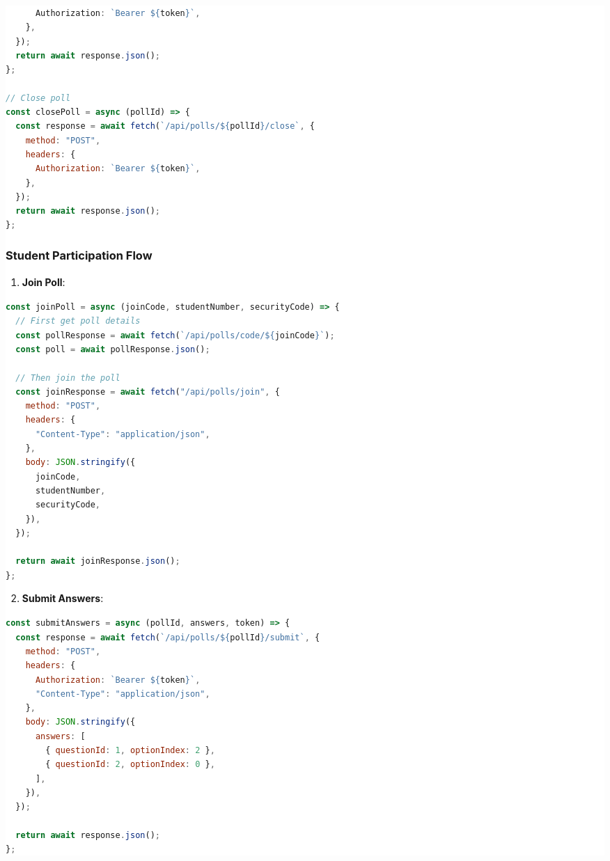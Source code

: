 ```javascript
      Authorization: `Bearer ${token}`,
    },
  });
  return await response.json();
};

// Close poll
const closePoll = async (pollId) => {
  const response = await fetch(`/api/polls/${pollId}/close`, {
    method: "POST",
    headers: {
      Authorization: `Bearer ${token}`,
    },
  });
  return await response.json();
};
```

### Student Participation Flow

1. **Join Poll**:

```javascript
const joinPoll = async (joinCode, studentNumber, securityCode) => {
  // First get poll details
  const pollResponse = await fetch(`/api/polls/code/${joinCode}`);
  const poll = await pollResponse.json();

  // Then join the poll
  const joinResponse = await fetch("/api/polls/join", {
    method: "POST",
    headers: {
      "Content-Type": "application/json",
    },
    body: JSON.stringify({
      joinCode,
      studentNumber,
      securityCode,
    }),
  });

  return await joinResponse.json();
};
```

2. **Submit Answers**:

```javascript
const submitAnswers = async (pollId, answers, token) => {
  const response = await fetch(`/api/polls/${pollId}/submit`, {
    method: "POST",
    headers: {
      Authorization: `Bearer ${token}`,
      "Content-Type": "application/json",
    },
    body: JSON.stringify({
      answers: [
        { questionId: 1, optionIndex: 2 },
        { questionId: 2, optionIndex: 0 },
      ],
    }),
  });

  return await response.json();
};
```
